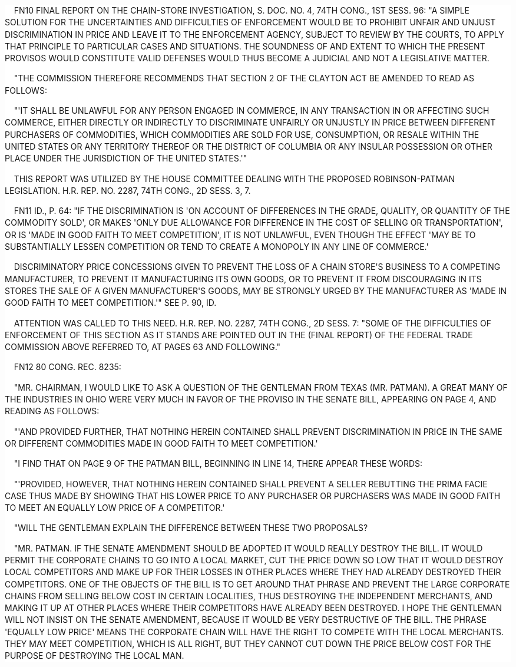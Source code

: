     FN10  FINAL REPORT ON THE CHAIN-STORE INVESTIGATION, S. DOC. NO. 4, 74TH CONG., 1ST SESS. 96: "A SIMPLE SOLUTION FOR THE UNCERTAINTIES AND DIFFICULTIES OF ENFORCEMENT WOULD BE TO PROHIBIT UNFAIR AND UNJUST DISCRIMINATION IN PRICE AND LEAVE IT TO THE ENFORCEMENT AGENCY, SUBJECT TO REVIEW BY THE COURTS, TO APPLY THAT PRINCIPLE TO PARTICULAR CASES AND SITUATIONS.  THE SOUNDNESS OF AND EXTENT TO WHICH THE PRESENT PROVISOS WOULD CONSTITUTE VALID DEFENSES WOULD THUS BECOME A JUDICIAL AND NOT A LEGISLATIVE MATTER.

    "THE COMMISSION THEREFORE RECOMMENDS THAT SECTION 2 OF THE CLAYTON ACT BE AMENDED TO READ AS FOLLOWS:

    "'IT SHALL BE UNLAWFUL FOR ANY PERSON ENGAGED IN COMMERCE, IN ANY TRANSACTION IN OR AFFECTING SUCH COMMERCE, EITHER DIRECTLY OR INDIRECTLY TO DISCRIMINATE UNFAIRLY OR UNJUSTLY IN PRICE BETWEEN DIFFERENT PURCHASERS OF COMMODITIES, WHICH COMMODITIES ARE SOLD FOR USE, CONSUMPTION, OR RESALE WITHIN THE UNITED STATES OR ANY TERRITORY THEREOF OR THE DISTRICT OF COLUMBIA OR ANY INSULAR POSSESSION OR OTHER PLACE UNDER THE JURISDICTION OF THE UNITED STATES.'"

    THIS REPORT WAS UTILIZED BY THE HOUSE COMMITTEE DEALING WITH THE PROPOSED ROBINSON-PATMAN LEGISLATION.  H.R. REP. NO. 2287, 74TH CONG., 2D SESS. 3, 7.

    FN11  ID., P. 64:  "IF THE DISCRIMINATION IS 'ON ACCOUNT OF DIFFERENCES IN THE GRADE, QUALITY, OR QUANTITY OF THE COMMODITY SOLD', OR MAKES 'ONLY DUE ALLOWANCE FOR DIFFERENCE IN THE COST OF SELLING OR TRANSPORTATION', OR IS 'MADE IN GOOD FAITH TO MEET COMPETITION', IT IS NOT UNLAWFUL, EVEN THOUGH THE EFFECT 'MAY BE TO SUBSTANTIALLY LESSEN COMPETITION OR TEND TO CREATE A MONOPOLY IN ANY LINE OF COMMERCE.'

    DISCRIMINATORY PRICE CONCESSIONS GIVEN TO PREVENT THE LOSS OF A CHAIN STORE'S BUSINESS TO A COMPETING MANUFACTURER, TO PREVENT IT MANUFACTURING ITS OWN GOODS, OR TO PREVENT IT FROM DISCOURAGING IN ITS STORES THE SALE OF A GIVEN MANUFACTURER'S GOODS, MAY BE STRONGLY URGED BY THE MANUFACTURER AS 'MADE IN GOOD FAITH TO MEET COMPETITION.'"  SEE P. 90, ID.

    ATTENTION WAS CALLED TO THIS NEED.  H.R. REP. NO. 2287, 74TH CONG., 2D SESS. 7:  "SOME OF THE DIFFICULTIES OF ENFORCEMENT OF THIS SECTION AS IT STANDS ARE POINTED OUT IN THE (FINAL REPORT) OF THE FEDERAL TRADE COMMISSION ABOVE REFERRED TO, AT PAGES 63 AND FOLLOWING."

    FN12  80 CONG. REC. 8235:

    "MR. CHAIRMAN, I WOULD LIKE TO ASK A QUESTION OF THE GENTLEMAN FROM TEXAS (MR. PATMAN).  A GREAT MANY OF THE INDUSTRIES IN OHIO WERE VERY MUCH IN FAVOR OF THE PROVISO IN THE SENATE BILL, APPEARING ON PAGE 4, AND READING AS FOLLOWS:

    "'AND PROVIDED FURTHER, THAT NOTHING HEREIN CONTAINED SHALL PREVENT DISCRIMINATION IN PRICE IN THE SAME OR DIFFERENT COMMODITIES MADE IN GOOD FAITH TO MEET COMPETITION.'

    "I FIND THAT ON PAGE 9 OF THE PATMAN BILL, BEGINNING IN LINE 14, THERE APPEAR THESE WORDS:

    "'PROVIDED, HOWEVER, THAT NOTHING HEREIN CONTAINED SHALL PREVENT A SELLER REBUTTING THE PRIMA FACIE CASE THUS MADE BY SHOWING THAT HIS LOWER PRICE TO ANY PURCHASER OR PURCHASERS WAS MADE IN GOOD FAITH TO MEET AN EQUALLY LOW PRICE OF A COMPETITOR.'

    "WILL THE GENTLEMAN EXPLAIN THE DIFFERENCE BETWEEN THESE TWO PROPOSALS?

    "MR. PATMAN.  IF THE SENATE AMENDMENT SHOULD BE ADOPTED IT WOULD REALLY DESTROY THE BILL.  IT WOULD PERMIT THE CORPORATE CHAINS TO GO INTO A LOCAL MARKET, CUT THE PRICE DOWN SO LOW THAT IT WOULD DESTROY LOCAL COMPETITORS AND MAKE UP FOR THEIR LOSSES IN OTHER PLACES WHERE THEY HAD ALREADY DESTROYED THEIR COMPETITORS.  ONE OF THE OBJECTS OF THE BILL IS TO GET AROUND THAT PHRASE AND PREVENT THE LARGE CORPORATE CHAINS FROM SELLING BELOW COST IN CERTAIN LOCALITIES, THUS DESTROYING THE INDEPENDENT MERCHANTS, AND MAKING IT UP AT OTHER PLACES WHERE THEIR COMPETITORS HAVE ALREADY BEEN DESTROYED.  I HOPE THE GENTLEMAN WILL NOT INSIST ON THE SENATE AMENDMENT, BECAUSE IT WOULD BE VERY DESTRUCTIVE OF THE BILL.  THE PHRASE 'EQUALLY LOW PRICE' MEANS THE CORPORATE CHAIN WILL HAVE THE RIGHT TO COMPETE WITH THE LOCAL MERCHANTS.  THEY MAY MEET COMPETITION, WHICH IS ALL RIGHT, BUT THEY CANNOT CUT DOWN THE PRICE BELOW COST FOR THE PURPOSE OF DESTROYING THE LOCAL MAN.
